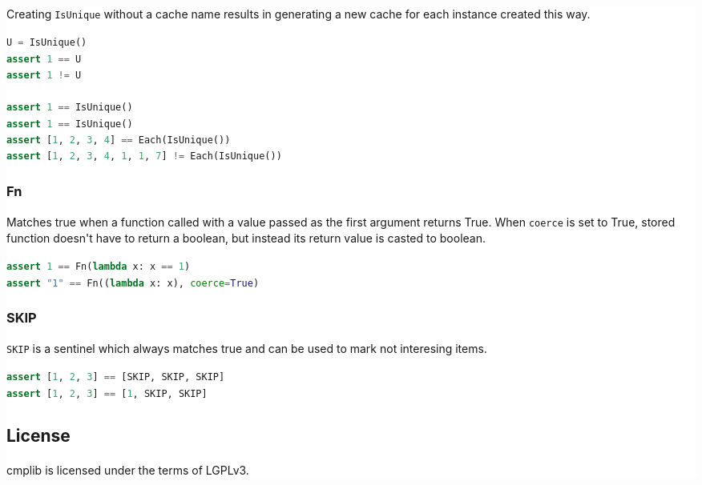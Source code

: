 Creating `IsUnique` without a cache name results in generating a new cache
for each instance created this way.

```python
U = IsUnique()
assert 1 == U
assert 1 != U

assert 1 == IsUnique()
assert 1 == IsUnique()
assert [1, 2, 3, 4] == Each(IsUnique())
assert [1, 2, 3, 4, 1, 1, 7] != Each(IsUnique())
```

### Fn

Matches true when a function called with a value passed as the first argument
returns True. When `coerce` is set to True, stored function doesn't have to
return a boolean, but instead its return value is casted to boolean.

```python
assert 1 == Fn(lambda x: x == 1)
assert "1" == Fn((lambda x: x), coerce=True)
```

### SKIP

`SKIP` is a sentinel which always matches true and can be used to mark not
interesing items.

```python
assert [1, 2, 3] == [SKIP, SKIP, SKIP]
assert [1, 2, 3] == [1, SKIP, SKIP]
```

## License

cmplib is licensed under the terms of LGPLv3.
